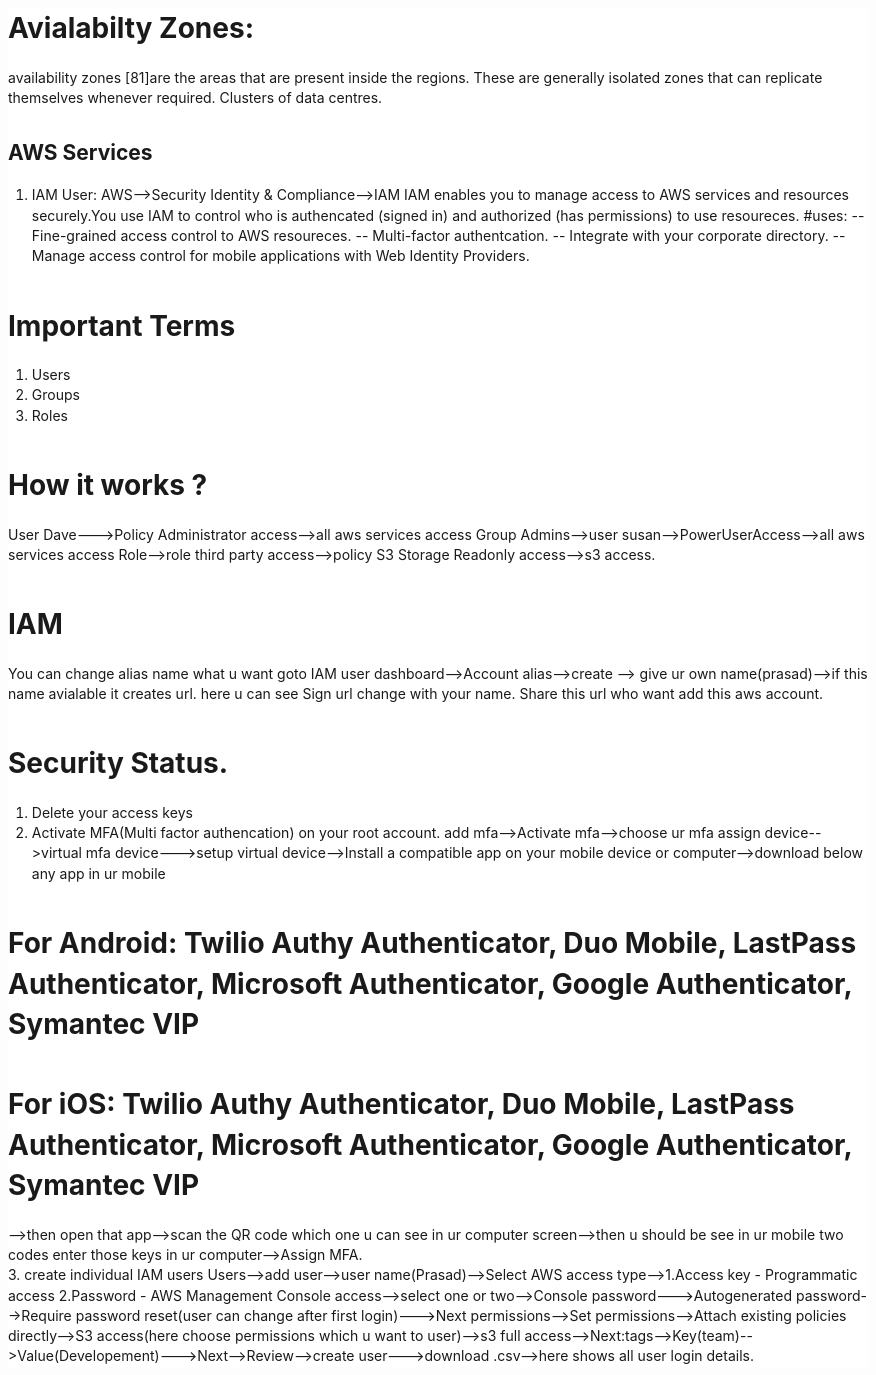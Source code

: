 # Avialabilty Zones:
availability zones [81]are the areas that are present inside the regions. These are generally isolated zones that can replicate themselves whenever required.
Clusters of data centres.

## AWS Services ##
1. IAM User:
AWS-->Security Identity & Compliance-->IAM
IAM enables you to manage access to AWS services and resources securely.You use IAM to control who is authencated (signed in) and authorized (has permissions) to use resoureces.
#uses:
-- Fine-grained access control to AWS resoureces.
-- Multi-factor authentcation.
-- Integrate with your corporate directory.
-- Manage access control for mobile applications with Web Identity Providers.
# Important Terms
1. Users
2. Groups
3. Roles
# How it works ?
User Dave--->Policy Administrator access-->all aws services access
Group Admins-->user susan-->PowerUserAccess-->all aws services access
Role-->role third party access-->policy S3 Storage Readonly access-->s3 access.

# IAM
You can change alias name what u want
goto IAM user dashboard-->Account alias-->create --> give ur own name(prasad)-->if this name avialable it creates url.
here u can see Sign url change with your name.
Share this url who want add this aws account.
# Security Status.
1. Delete your access keys
2. Activate MFA(Multi factor authencation) on your root account.
add mfa-->Activate mfa-->choose ur mfa assign device-->virtual mfa device--->setup virtual device-->Install a compatible app on your mobile device or computer-->download below any app in ur mobile
# For Android:	Twilio Authy Authenticator, Duo Mobile, LastPass Authenticator, Microsoft Authenticator, Google Authenticator, Symantec VIP
# For iOS:	Twilio Authy Authenticator, Duo Mobile, LastPass Authenticator, Microsoft Authenticator, Google Authenticator, Symantec VIP
-->then open that app-->scan the QR code which one u can see in ur computer screen-->then u should be see in ur mobile two codes enter those keys in ur computer-->Assign MFA.  
3. create individual IAM users
Users-->add user-->user name(Prasad)-->Select AWS access type-->1.Access key - Programmatic access 2.Password - AWS Management Console access-->select one or two-->Console password--->Autogenerated password-->Require password reset(user can change after first login)--->Next permissions-->Set permissions-->Attach existing policies directly-->S3 access(here choose permissions which u want to user)-->s3 full access-->Next:tags-->Key(team)-->Value(Developement)--->Next-->Review-->create user--->download .csv-->here shows all user login details.
